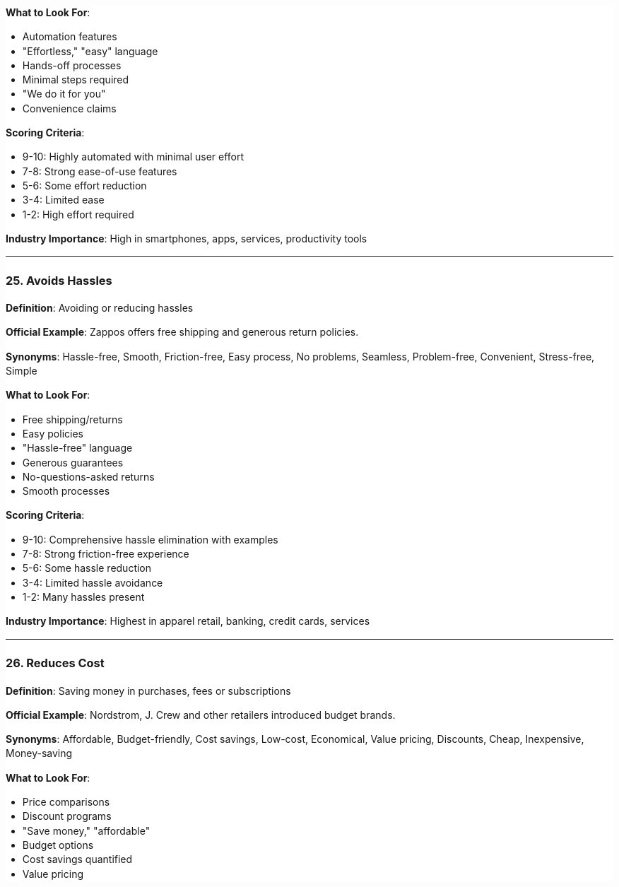 **What to Look For**:
- Automation features
- "Effortless," "easy" language
- Hands-off processes
- Minimal steps required
- "We do it for you"
- Convenience claims

**Scoring Criteria**:
- 9-10: Highly automated with minimal user effort
- 7-8: Strong ease-of-use features
- 5-6: Some effort reduction
- 3-4: Limited ease
- 1-2: High effort required

**Industry Importance**: High in smartphones, apps, services, productivity tools

---

### **25. Avoids Hassles**
**Definition**: Avoiding or reducing hassles

**Official Example**: Zappos offers free shipping and generous return policies.

**Synonyms**: Hassle-free, Smooth, Friction-free, Easy process, No problems, Seamless, Problem-free, Convenient, Stress-free, Simple

**What to Look For**:
- Free shipping/returns
- Easy policies
- "Hassle-free" language
- Generous guarantees
- No-questions-asked returns
- Smooth processes

**Scoring Criteria**:
- 9-10: Comprehensive hassle elimination with examples
- 7-8: Strong friction-free experience
- 5-6: Some hassle reduction
- 3-4: Limited hassle avoidance
- 1-2: Many hassles present

**Industry Importance**: Highest in apparel retail, banking, credit cards, services

---

### **26. Reduces Cost**
**Definition**: Saving money in purchases, fees or subscriptions

**Official Example**: Nordstrom, J. Crew and other retailers introduced budget brands.

**Synonyms**: Affordable, Budget-friendly, Cost savings, Low-cost, Economical, Value pricing, Discounts, Cheap, Inexpensive, Money-saving

**What to Look For**:
- Price comparisons
- Discount programs
- "Save money," "affordable"
- Budget options
- Cost savings quantified
- Value pricing
